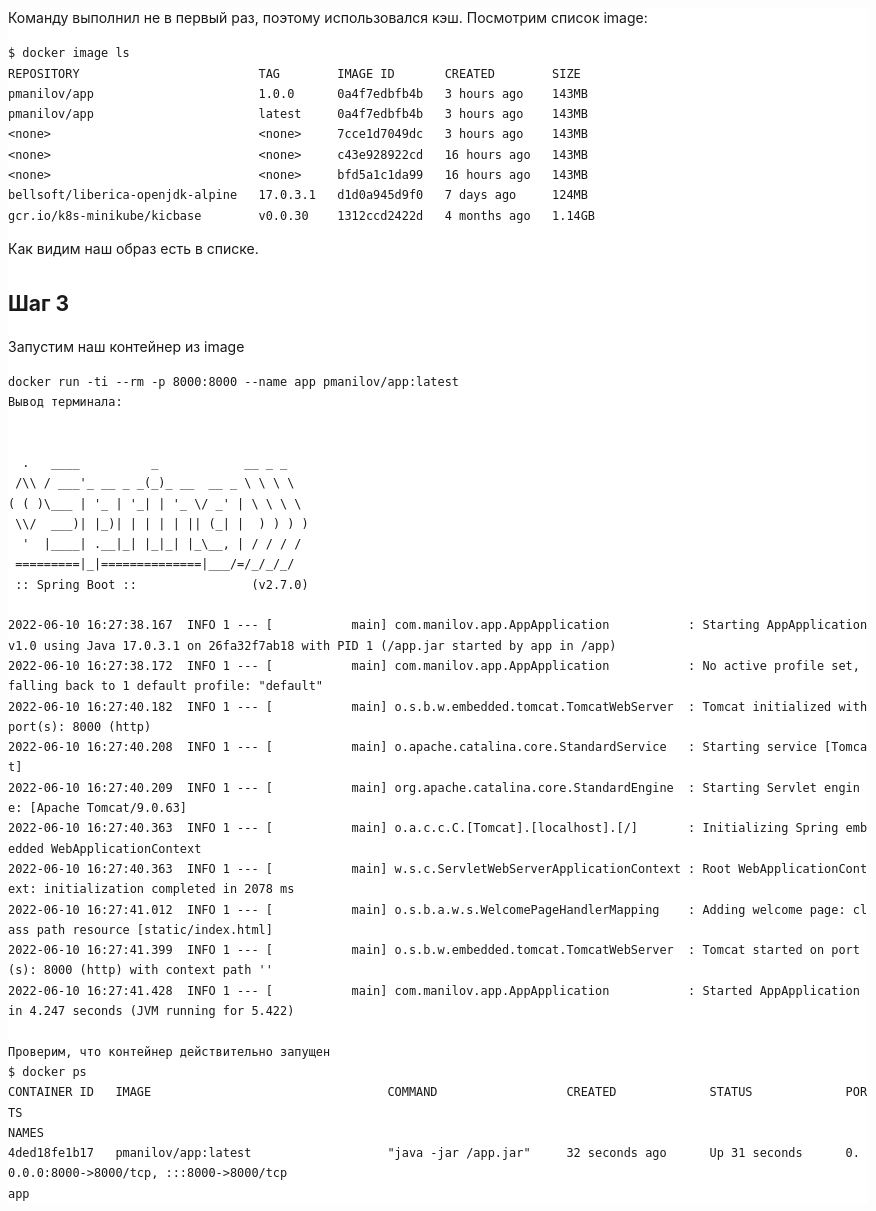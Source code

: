 ```shell
```

Команду выполнил не в первый раз, поэтому использовался кэш.
Посмотрим список image:

```shell
$ docker image ls
REPOSITORY                         TAG        IMAGE ID       CREATED        SIZE
pmanilov/app                       1.0.0      0a4f7edbfb4b   3 hours ago    143MB
pmanilov/app                       latest     0a4f7edbfb4b   3 hours ago    143MB
<none>                             <none>     7cce1d7049dc   3 hours ago    143MB
<none>                             <none>     c43e928922cd   16 hours ago   143MB
<none>                             <none>     bfd5a1c1da99   16 hours ago   143MB
bellsoft/liberica-openjdk-alpine   17.0.3.1   d1d0a945d9f0   7 days ago     124MB
gcr.io/k8s-minikube/kicbase        v0.0.30    1312ccd2422d   4 months ago   1.14GB
```

Как видим наш образ есть в списке.

## Шаг 3
Запустим наш контейнер из image 

```shell
docker run -ti --rm -p 8000:8000 --name app pmanilov/app:latest
Вывод терминала:


  .   ____          _            __ _ _
 /\\ / ___'_ __ _ _(_)_ __  __ _ \ \ \ \
( ( )\___ | '_ | '_| | '_ \/ _' | \ \ \ \
 \\/  ___)| |_)| | | | | || (_| |  ) ) ) )
  '  |____| .__|_| |_|_| |_\__, | / / / /
 =========|_|==============|___/=/_/_/_/
 :: Spring Boot ::                (v2.7.0)

2022-06-10 16:27:38.167  INFO 1 --- [           main] com.manilov.app.AppApplication           : Starting AppApplication v1.0 using Java 17.0.3.1 on 26fa32f7ab18 with PID 1 (/app.jar started by app in /app)
2022-06-10 16:27:38.172  INFO 1 --- [           main] com.manilov.app.AppApplication           : No active profile set, falling back to 1 default profile: "default"
2022-06-10 16:27:40.182  INFO 1 --- [           main] o.s.b.w.embedded.tomcat.TomcatWebServer  : Tomcat initialized with port(s): 8000 (http)
2022-06-10 16:27:40.208  INFO 1 --- [           main] o.apache.catalina.core.StandardService   : Starting service [Tomcat]
2022-06-10 16:27:40.209  INFO 1 --- [           main] org.apache.catalina.core.StandardEngine  : Starting Servlet engine: [Apache Tomcat/9.0.63]
2022-06-10 16:27:40.363  INFO 1 --- [           main] o.a.c.c.C.[Tomcat].[localhost].[/]       : Initializing Spring embedded WebApplicationContext
2022-06-10 16:27:40.363  INFO 1 --- [           main] w.s.c.ServletWebServerApplicationContext : Root WebApplicationContext: initialization completed in 2078 ms
2022-06-10 16:27:41.012  INFO 1 --- [           main] o.s.b.a.w.s.WelcomePageHandlerMapping    : Adding welcome page: class path resource [static/index.html]
2022-06-10 16:27:41.399  INFO 1 --- [           main] o.s.b.w.embedded.tomcat.TomcatWebServer  : Tomcat started on port(s): 8000 (http) with context path ''
2022-06-10 16:27:41.428  INFO 1 --- [           main] com.manilov.app.AppApplication           : Started AppApplication in 4.247 seconds (JVM running for 5.422)

Проверим, что контейнер действительно запущен
$ docker ps
CONTAINER ID   IMAGE                                 COMMAND                  CREATED             STATUS             PORTS                                                                                                                                  NAMES
4ded18fe1b17   pmanilov/app:latest                   "java -jar /app.jar"     32 seconds ago      Up 31 seconds      0.0.0.0:8000->8000/tcp, :::8000->8000/tcp                                                                                              app
```
